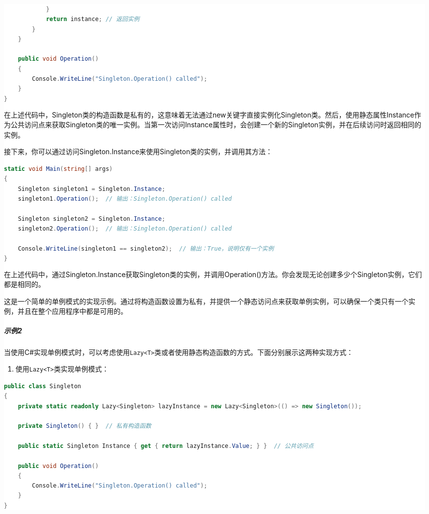 ```csharp
            }
            return instance; // 返回实例
        }
    }

    public void Operation()
    {
        Console.WriteLine("Singleton.Operation() called");
    }
}
```

在上述代码中，Singleton类的构造函数是私有的，这意味着无法通过new关键字直接实例化Singleton类。然后，使用静态属性Instance作为公共访问点来获取Singleton类的唯一实例。当第一次访问Instance属性时，会创建一个新的Singleton实例，并在后续访问时返回相同的实例。

接下来，你可以通过访问Singleton.Instance来使用Singleton类的实例，并调用其方法：

```csharp
static void Main(string[] args)
{
    Singleton singleton1 = Singleton.Instance;
    singleton1.Operation();  // 输出：Singleton.Operation() called

    Singleton singleton2 = Singleton.Instance;
    singleton2.Operation();  // 输出：Singleton.Operation() called

    Console.WriteLine(singleton1 == singleton2);  // 输出：True，说明仅有一个实例
}
```

在上述代码中，通过Singleton.Instance获取Singleton类的实例，并调用Operation()方法。你会发现无论创建多少个Singleton实例，它们都是相同的。

这是一个简单的单例模式的实现示例。通过将构造函数设置为私有，并提供一个静态访问点来获取单例实例，可以确保一个类只有一个实例，并且在整个应用程序中都是可用的。



##### 示例2

当使用C#实现单例模式时，可以考虑使用`Lazy<T>`类或者使用静态构造函数的方式。下面分别展示这两种实现方式：

1. 使用`Lazy<T>`类实现单例模式：
```csharp
public class Singleton
{
    private static readonly Lazy<Singleton> lazyInstance = new Lazy<Singleton>(() => new Singleton());

    private Singleton() { }  // 私有构造函数

    public static Singleton Instance { get { return lazyInstance.Value; } }  // 公共访问点

    public void Operation()
    {
        Console.WriteLine("Singleton.Operation() called");
    }
}
```
